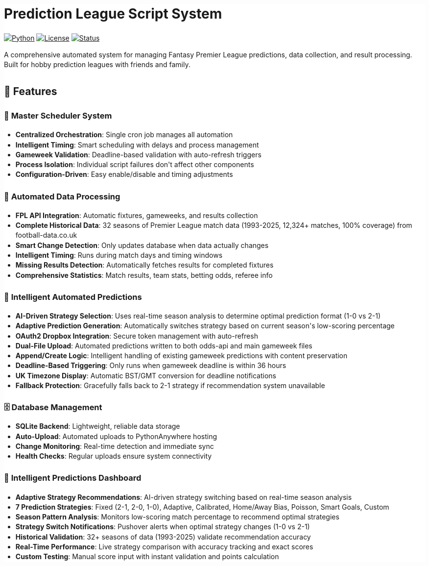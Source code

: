 # Prediction League Script System

[![Python](https://img.shields.io/badge/python-3.8+-blue.svg)](https://www.python.org/downloads/)
[![License](https://img.shields.io/badge/license-MIT-green.svg)](LICENSE)
[![Status](https://img.shields.io/badge/status-production-brightgreen.svg)]()

A comprehensive automated system for managing Fantasy Premier League predictions, data collection, and result processing. Built for hobby prediction leagues with friends and family.

## 🌟 Features

### 🔄 **Master Scheduler System**
- **Centralized Orchestration**: Single cron job manages all automation
- **Intelligent Timing**: Smart scheduling with delays and process management
- **Gameweek Validation**: Deadline-based validation with auto-refresh triggers
- **Process Isolation**: Individual script failures don't affect other components
- **Configuration-Driven**: Easy enable/disable and timing adjustments

### 🔄 **Automated Data Processing**
- **FPL API Integration**: Automatic fixtures, gameweeks, and results collection
- **Complete Historical Data**: 32 seasons of Premier League match data (1993-2025, 12,324+ matches, 100% coverage) from football-data.co.uk
- **Smart Change Detection**: Only updates database when data actually changes
- **Intelligent Timing**: Runs during match days and timing windows
- **Missing Results Detection**: Automatically fetches results for completed fixtures
- **Comprehensive Statistics**: Match results, team stats, betting odds, referee info

### 📱 **Intelligent Automated Predictions**
- **AI-Driven Strategy Selection**: Uses real-time season analysis to determine optimal prediction format (1-0 vs 2-1)
- **Adaptive Prediction Generation**: Automatically switches strategy based on current season's low-scoring percentage
- **OAuth2 Dropbox Integration**: Secure token management with auto-refresh
- **Dual-File Upload**: Automated predictions written to both odds-api and main gameweek files
- **Append/Create Logic**: Intelligent handling of existing gameweek predictions with content preservation
- **Deadline-Based Triggering**: Only runs when gameweek deadline is within 36 hours
- **UK Timezone Display**: Automatic BST/GMT conversion for deadline notifications
- **Fallback Protection**: Gracefully falls back to 2-1 strategy if recommendation system unavailable

### 🗄️ **Database Management**
- **SQLite Backend**: Lightweight, reliable data storage
- **Auto-Upload**: Automated uploads to PythonAnywhere hosting
- **Change Monitoring**: Real-time detection and immediate sync
- **Health Checks**: Regular uploads ensure system connectivity

### 🎯 **Intelligent Predictions Dashboard**
- **Adaptive Strategy Recommendations**: AI-driven strategy switching based on real-time season analysis
- **7 Prediction Strategies**: Fixed (2-1, 2-0, 1-0), Adaptive, Calibrated, Home/Away Bias, Poisson, Smart Goals, Custom
- **Season Pattern Analysis**: Monitors low-scoring match percentage to recommend optimal strategies
- **Strategy Switch Notifications**: Pushover alerts when optimal strategy changes (1-0 vs 2-1)
- **Historical Validation**: 32+ seasons of data (1993-2025) validate recommendation accuracy
- **Real-Time Performance**: Live strategy comparison with accuracy tracking and exact scores
- **Custom Testing**: Manual score input with instant validation and points calculation
